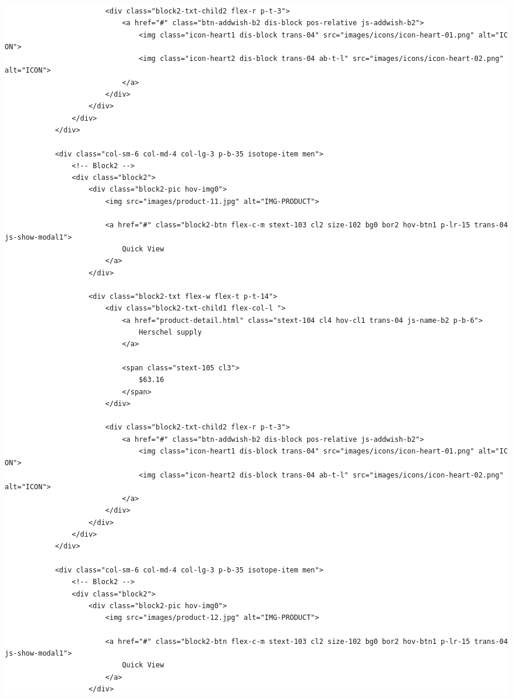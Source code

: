 							<div class="block2-txt-child2 flex-r p-t-3">
								<a href="#" class="btn-addwish-b2 dis-block pos-relative js-addwish-b2">
									<img class="icon-heart1 dis-block trans-04" src="images/icons/icon-heart-01.png" alt="ICON">
									<img class="icon-heart2 dis-block trans-04 ab-t-l" src="images/icons/icon-heart-02.png" alt="ICON">
								</a>
							</div>
						</div>
					</div>
				</div>

				<div class="col-sm-6 col-md-4 col-lg-3 p-b-35 isotope-item men">
					<!-- Block2 -->
					<div class="block2">
						<div class="block2-pic hov-img0">
							<img src="images/product-11.jpg" alt="IMG-PRODUCT">

							<a href="#" class="block2-btn flex-c-m stext-103 cl2 size-102 bg0 bor2 hov-btn1 p-lr-15 trans-04 js-show-modal1">
								Quick View
							</a>
						</div>

						<div class="block2-txt flex-w flex-t p-t-14">
							<div class="block2-txt-child1 flex-col-l ">
								<a href="product-detail.html" class="stext-104 cl4 hov-cl1 trans-04 js-name-b2 p-b-6">
									Herschel supply 
								</a>

								<span class="stext-105 cl3">
									$63.16
								</span>
							</div>

							<div class="block2-txt-child2 flex-r p-t-3">
								<a href="#" class="btn-addwish-b2 dis-block pos-relative js-addwish-b2">
									<img class="icon-heart1 dis-block trans-04" src="images/icons/icon-heart-01.png" alt="ICON">
									<img class="icon-heart2 dis-block trans-04 ab-t-l" src="images/icons/icon-heart-02.png" alt="ICON">
								</a>
							</div>
						</div>
					</div>
				</div>

				<div class="col-sm-6 col-md-4 col-lg-3 p-b-35 isotope-item men">
					<!-- Block2 -->
					<div class="block2">
						<div class="block2-pic hov-img0">
							<img src="images/product-12.jpg" alt="IMG-PRODUCT">

							<a href="#" class="block2-btn flex-c-m stext-103 cl2 size-102 bg0 bor2 hov-btn1 p-lr-15 trans-04 js-show-modal1">
								Quick View
							</a>
						</div>

